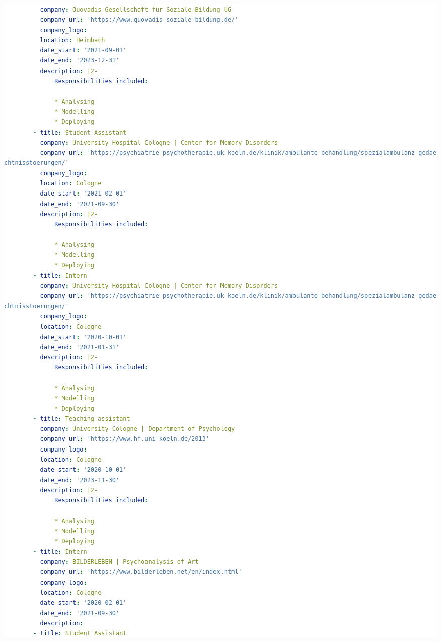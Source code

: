```yaml
          company: Quovadis Gesellschaft für Soziale Bildung UG
          company_url: 'https://www.quovadis-soziale-bildung.de/'
          company_logo: 
          location: Heimbach
          date_start: '2021-09-01'
          date_end: '2023-12-31'
          description: |2-
              Responsibilities included:

              * Analysing
              * Modelling
              * Deploying
        - title: Student Assistant
          company: University Hospital Cologne | Center for Memory Disorders
          company_url: 'https://psychiatrie-psychotherapie.uk-koeln.de/klinik/ambulante-behandlung/spezialambulanz-gedaechtnisstoerungen/'
          company_logo: 
          location: Cologne
          date_start: '2021-02-01'
          date_end: '2021-09-30'
          description: |2-
              Responsibilities included:

              * Analysing
              * Modelling
              * Deploying
        - title: Intern
          company: University Hospital Cologne | Center for Memory Disorders
          company_url: 'https://psychiatrie-psychotherapie.uk-koeln.de/klinik/ambulante-behandlung/spezialambulanz-gedaechtnisstoerungen/'
          company_logo: 
          location: Cologne
          date_start: '2020-10-01'
          date_end: '2021-01-31'
          description: |2-
              Responsibilities included:

              * Analysing
              * Modelling
              * Deploying
        - title: Teaching assistant
          company: University Cologne | Department of Psychology 
          company_url: 'https://www.hf.uni-koeln.de/2013'
          company_logo: 
          location: Cologne
          date_start: '2020-10-01'
          date_end: '2023-11-30'
          description: |2-
              Responsibilities included:

              * Analysing
              * Modelling
              * Deploying
        - title: Intern
          company: BILDERLEBEN | Psychoanalysis of Art 
          company_url: 'https://www.bilderleben.net/en/index.html'
          company_logo: 
          location: Cologne
          date_start: '2020-02-01'
          date_end: '2021-09-30'
          description: 
        - title: Student Assistant
```